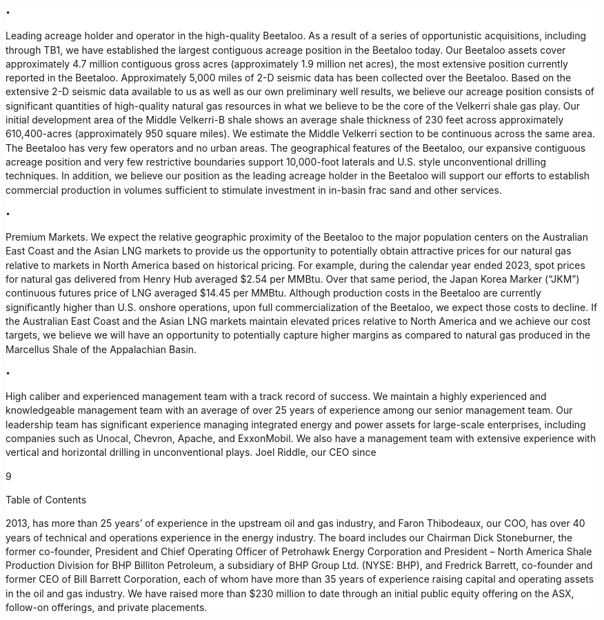  

 	•	 	
Leading acreage holder and operator in the high-quality Beetaloo. As a result of a series of opportunistic acquisitions, including through TB1, we have established the largest contiguous acreage position in the Beetaloo today. Our Beetaloo assets cover approximately 4.7 million contiguous gross acres (approximately 1.9 million net acres), the most extensive position currently reported in the Beetaloo. Approximately 5,000 miles of 2-D seismic data has been collected over the Beetaloo. Based on the extensive 2-D seismic data available to us as well as our own preliminary well results, we believe our acreage position consists of significant quantities of high-quality natural gas resources in what we believe to be the core of the Velkerri shale gas play. Our initial development area of the Middle Velkerri-B shale shows an average shale thickness of 230 feet across approximately 610,400-acres (approximately 950 square miles). We estimate the Middle Velkerri section to be continuous across the same area. The Beetaloo has very few operators and no urban areas. The geographical features of the Beetaloo, our expansive contiguous acreage position and very few restrictive boundaries support 10,000-foot laterals and U.S. style unconventional drilling techniques. In addition, we believe our position as the leading acreage holder in the Beetaloo will support our efforts to establish commercial production in volumes sufficient to stimulate investment in in-basin frac sand and other services.

 

 	•	 	
Premium Markets. We expect the relative geographic proximity of the Beetaloo to the major population centers on the Australian East Coast and the Asian LNG markets to provide us the opportunity to potentially obtain attractive prices for our natural gas relative to markets in North America based on historical pricing. For example, during the calendar year ended 2023, spot prices for natural gas delivered from Henry Hub averaged $2.54 per MMBtu. Over that same period, the Japan Korea Marker (“JKM”) continuous futures price of LNG averaged $14.45 per MMBtu. Although production costs in the Beetaloo are currently significantly higher than U.S. onshore operations, upon full commercialization of the Beetaloo, we expect those costs to decline. If the Australian East Coast and the Asian LNG markets maintain elevated prices relative to North America and we achieve our cost targets, we believe we will have an opportunity to potentially capture higher margins as compared to natural gas produced in the Marcellus Shale of the Appalachian Basin.

 

 	•	 	
High caliber and experienced management team with a track record of success. We maintain a highly experienced and knowledgeable management team with an average of over 25 years of experience among our senior management team. Our leadership team has significant experience managing integrated energy and power assets for large-scale enterprises, including companies such as Unocal, Chevron, Apache, and ExxonMobil. We also have a management team with extensive experience with vertical and horizontal drilling in unconventional plays. Joel Riddle, our CEO since

 

9

Table of Contents
 	
2013, has more than 25 years’ of experience in the upstream oil and gas industry, and Faron Thibodeaux, our COO, has over 40 years of technical and operations experience in the energy industry. The board includes our Chairman Dick Stoneburner, the former co-founder, President and Chief Operating Officer of Petrohawk Energy Corporation and President – North America Shale Production Division for BHP Billiton Petroleum, a subsidiary of BHP Group Ltd. (NYSE: BHP), and Fredrick Barrett, co-founder and former CEO of Bill Barrett Corporation, each of whom have more than 35 years of experience raising capital and operating assets in the oil and gas industry. We have raised more than $230 million to date through an initial public equity offering on the ASX, follow-on offerings, and private placements.
